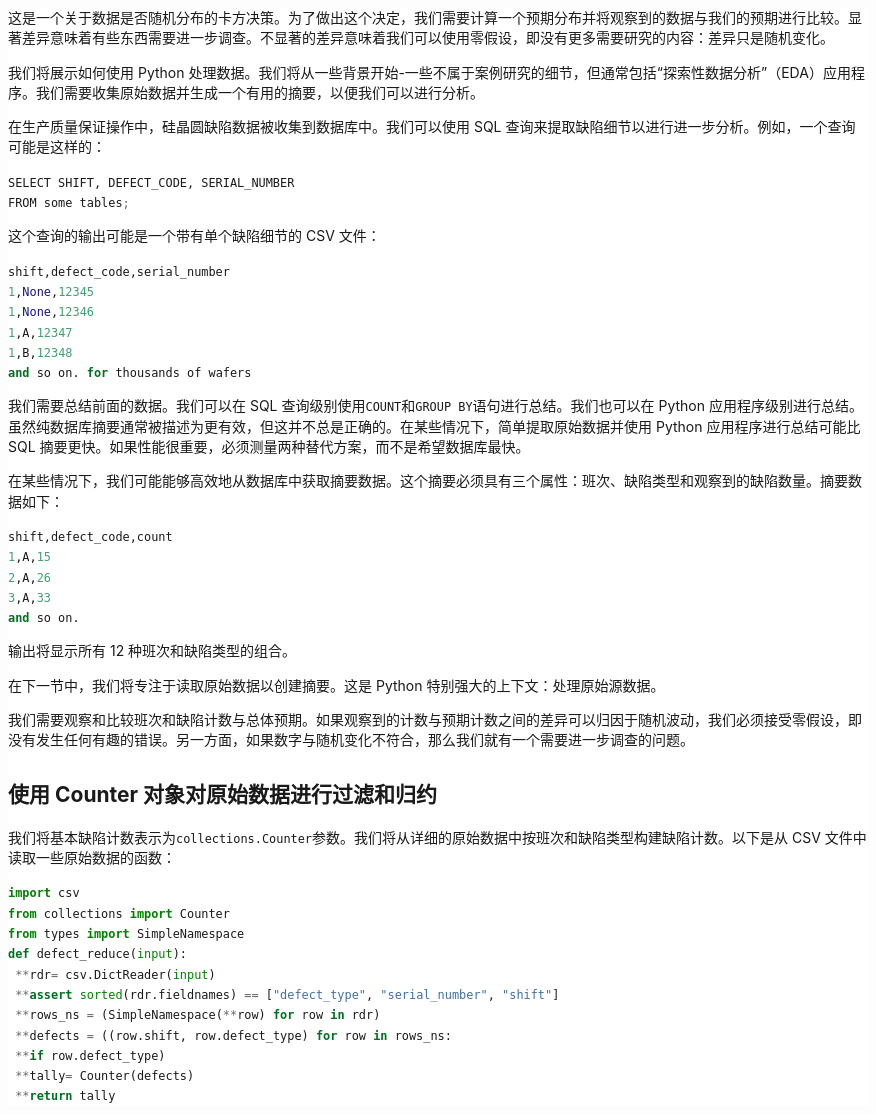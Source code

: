 这是一个关于数据是否随机分布的卡方决策。为了做出这个决定，我们需要计算一个预期分布并将观察到的数据与我们的预期进行比较。显著差异意味着有些东西需要进一步调查。不显著的差异意味着我们可以使用零假设，即没有更多需要研究的内容：差异只是随机变化。

我们将展示如何使用 Python 处理数据。我们将从一些背景开始-一些不属于案例研究的细节，但通常包括“探索性数据分析”（EDA）应用程序。我们需要收集原始数据并生成一个有用的摘要，以便我们可以进行分析。

在生产质量保证操作中，硅晶圆缺陷数据被收集到数据库中。我们可以使用 SQL 查询来提取缺陷细节以进行进一步分析。例如，一个查询可能是这样的：

```py
SELECT SHIFT, DEFECT_CODE, SERIAL_NUMBER
FROM some tables;

```

这个查询的输出可能是一个带有单个缺陷细节的 CSV 文件：

```py
shift,defect_code,serial_number
1,None,12345
1,None,12346
1,A,12347
1,B,12348
and so on. for thousands of wafers
```

我们需要总结前面的数据。我们可以在 SQL 查询级别使用`COUNT`和`GROUP BY`语句进行总结。我们也可以在 Python 应用程序级别进行总结。虽然纯数据库摘要通常被描述为更有效，但这并不总是正确的。在某些情况下，简单提取原始数据并使用 Python 应用程序进行总结可能比 SQL 摘要更快。如果性能很重要，必须测量两种替代方案，而不是希望数据库最快。

在某些情况下，我们可能能够高效地从数据库中获取摘要数据。这个摘要必须具有三个属性：班次、缺陷类型和观察到的缺陷数量。摘要数据如下：

```py
shift,defect_code,count
1,A,15
2,A,26
3,A,33
and so on.
```

输出将显示所有 12 种班次和缺陷类型的组合。

在下一节中，我们将专注于读取原始数据以创建摘要。这是 Python 特别强大的上下文：处理原始源数据。

我们需要观察和比较班次和缺陷计数与总体预期。如果观察到的计数与预期计数之间的差异可以归因于随机波动，我们必须接受零假设，即没有发生任何有趣的错误。另一方面，如果数字与随机变化不符合，那么我们就有一个需要进一步调查的问题。

## 使用 Counter 对象对原始数据进行过滤和归约

我们将基本缺陷计数表示为`collections.Counter`参数。我们将从详细的原始数据中按班次和缺陷类型构建缺陷计数。以下是从 CSV 文件中读取一些原始数据的函数：

```py
import csv
from collections import Counter
from types import SimpleNamespace
def defect_reduce(input):
 **rdr= csv.DictReader(input)
 **assert sorted(rdr.fieldnames) == ["defect_type", "serial_number", "shift"]
 **rows_ns = (SimpleNamespace(**row) for row in rdr)
 **defects = ((row.shift, row.defect_type) for row in rows_ns:
 **if row.defect_type)
 **tally= Counter(defects)
 **return tally

```
